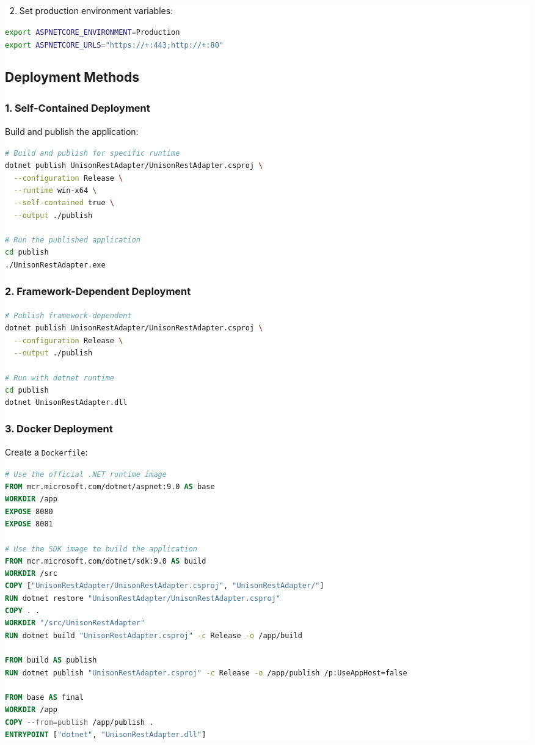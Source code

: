 2. Set production environment variables:

```bash
export ASPNETCORE_ENVIRONMENT=Production
export ASPNETCORE_URLS="https://+:443;http://+:80"
```

## Deployment Methods

### 1. Self-Contained Deployment

Build and publish the application:

```bash
# Build and publish for specific runtime
dotnet publish UnisonRestAdapter/UnisonRestAdapter.csproj \
  --configuration Release \
  --runtime win-x64 \
  --self-contained true \
  --output ./publish

# Run the published application
cd publish
./UnisonRestAdapter.exe
```

### 2. Framework-Dependent Deployment

```bash
# Publish framework-dependent
dotnet publish UnisonRestAdapter/UnisonRestAdapter.csproj \
  --configuration Release \
  --output ./publish

# Run with dotnet runtime
cd publish
dotnet UnisonRestAdapter.dll
```

### 3. Docker Deployment

Create a `Dockerfile`:

```dockerfile
# Use the official .NET runtime image
FROM mcr.microsoft.com/dotnet/aspnet:9.0 AS base
WORKDIR /app
EXPOSE 8080
EXPOSE 8081

# Use the SDK image to build the application
FROM mcr.microsoft.com/dotnet/sdk:9.0 AS build
WORKDIR /src
COPY ["UnisonRestAdapter/UnisonRestAdapter.csproj", "UnisonRestAdapter/"]
RUN dotnet restore "UnisonRestAdapter/UnisonRestAdapter.csproj"
COPY . .
WORKDIR "/src/UnisonRestAdapter"
RUN dotnet build "UnisonRestAdapter.csproj" -c Release -o /app/build

FROM build AS publish
RUN dotnet publish "UnisonRestAdapter.csproj" -c Release -o /app/publish /p:UseAppHost=false

FROM base AS final
WORKDIR /app
COPY --from=publish /app/publish .
ENTRYPOINT ["dotnet", "UnisonRestAdapter.dll"]
```